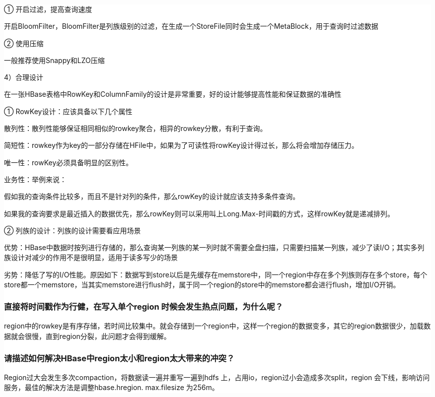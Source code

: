   ① 开启过滤，提高查询速度   

   开启BloomFilter，BloomFilter是列族级别的过滤，在生成一个StoreFile同时会生成一个MetaBlock，用于查询时过滤数据    

  ② 使用压缩

   一般推荐使用Snappy和LZO压缩

4）合理设计

   在一张HBase表格中RowKey和ColumnFamily的设计是非常重要，好的设计能够提高性能和保证数据的准确性

  ① RowKey设计：应该具备以下几个属性

   散列性：散列性能够保证相同相似的rowkey聚合，相异的rowkey分散，有利于查询。  

   简短性：rowkey作为key的一部分存储在HFile中，如果为了可读性将rowKey设计得过长，那么将会增加存储压力。  

   唯一性：rowKey必须具备明显的区别性。

   业务性：举例来说：

   假如我的查询条件比较多，而且不是针对列的条件，那么rowKey的设计就应该支持多条件查询。 

   如果我的查询要求是最近插入的数据优先，那么rowKey则可以采用叫上Long.Max-时间戳的方式，这样rowKey就是递减排列。 

  ② 列族的设计：列族的设计需要看应用场景   

   优势：HBase中数据时按列进行存储的，那么查询某一列族的某一列时就不需要全盘扫描，只需要扫描某一列族，减少了读I/O；其实多列族设计对减少的作用不是很明显，适用于读多写少的场景 

   劣势：降低了写的I/O性能。原因如下：数据写到store以后是先缓存在memstore中，同一个region中存在多个列族则存在多个store，每个store都一个memstore，当其实memstore进行flush时，属于同一个region的store中的memstore都会进行flush，增加I/O开销。

### 直接将时间戳作为行健，在写入单个region 时候会发生热点问题，为什么呢？

 region中的rowkey是有序存储，若时间比较集中。就会存储到一个region中，这样一个region的数据变多，其它的region数据很少，加载数据就会很慢，直到region分裂，此问题才会得到缓解。

### 请描述如何解决HBase中region太小和region太大带来的冲突？

 Region过大会发生多次compaction，将数据读一遍并重写一遍到hdfs 上，占用io，region过小会造成多次split，region 会下线，影响访问服务，最佳的解决方法是调整hbase.hregion. max.filesize 为256m。

